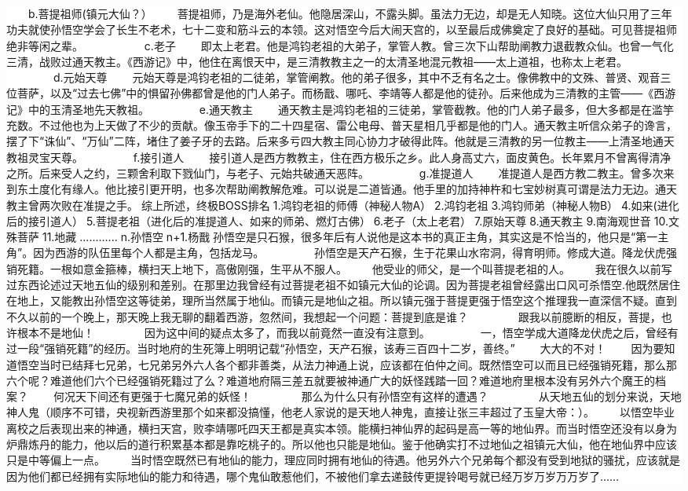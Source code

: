 　　b.菩提祖师(镇元大仙？） 
　　菩提祖师，乃是海外老仙。他隐居深山，不露头脚。虽法力无边，却是无人知晓。这位大仙只用了三年功夫就使孙悟空学会了长生不老术，七十二变和筋斗云的本领。这对悟空今后大闹天宫的，以至最后成佛奠定了良好的基础。可见菩提祖师绝非等闲之辈。 
　　　 
　　c.老子 
　　即太上老君。他是鸿钧老祖的大弟子，掌管人教。曾三次下山帮助阐教力退截教众仙。也曾一气化三清，战败过通天教主。《西游记》中，他住在离恨天中，是三清教教主之一的太清圣地混元教祖——太上道祖，也称太上老君。 
　　 
　　d.元始天尊 
　　元始天尊是鸿钧老祖的二徒弟，掌管阐教。他的弟子很多，其中不乏有名之士。像佛教中的文殊、普贤、观音三位菩萨，以及“过去七佛”中的惧留孙佛都曾是他的门人弟子。而杨戬、哪吒、李靖等人都是他的徒孙。后来他成为三清教的主管——《西游记》中的玉清圣地先天教祖。 
　　 
　　e.通天教主 
　　通天教主是鸿钧老祖的三徒弟，掌管截教。他的门人弟子最多，但大多都是在滥竽充数。不过他也为上天做了不少的贡献。像玉帝手下的二十四星宿、雷公电母、普天星相几乎都是他的门人。通天教主听信众弟子的谗言，摆了下“诛仙”、“万仙”二阵，堵住了姜子牙的去路。后来多亏四大教主同心协力才破得此阵。他就是三清教的另一位教主——上清圣地通天教祖灵宝天尊。 
　　 
　　f.接引道人 
　　接引道人是西方教教主，住在西方极乐之乡。此人身高丈六，面皮黄色。长年累月不曾离得清净之所。后来受人之约，三颗舍利取下戮仙门，与老子、元始共破通天恶阵。 
　　 
　　g.准提道人 
　　准提道人是西方教二教主。曾多次来到东土度化有缘人。他比接引更开明，也多次帮助阐教解危难。可以说是二道皆通。他手里的加持神杵和七宝妙树真可谓是法力无边。通天教主曾两次败在准提之手。 
综上所述，终极BOSS排名 
1.鸿钧老祖的师傅（神秘人物A） 
2.鸿钧老祖 
3.鸿钧师弟（神秘人物B） 
4.如来(进化后的接引道人） 
5.菩提老祖（进化后的准提道人、如来的师弟、燃灯古佛） 
6.老子（太上老君） 
7.原始天尊 
8.通天教主 
9.南海观世音 
10.文殊菩萨 
11.地藏 
............ 
n.孙悟空 
n+1.杨戬 
孙悟空是只石猴，很多年后有人说他是这本书的真正主角，其实这是不恰当的，他只是“第一主角”。因为西游的队伍里每个人都是主角，包括龙马。 
　　 
　　孙悟空是天产石猴，生于花果山水帘洞，得育明师。修成大道。降龙伏虎强销死籍。一根如意金箍棒，横扫天上地下，高傲刚强，生平从不服人。 
　　他受业的师父，是一个叫菩提老祖的人。 
　　我在很久以前写过东西论述过天地五仙的级别和差别。在那里边我曾经有过菩提老祖不如镇元大仙的论调。因为菩提老祖曾经露出口风可杀悟空.他既然居住在地上，又能教出孙悟空这等徒弟，理所当然属于地仙。而镇元是地仙之祖。所以镇元强于菩提更强于悟空这个推理我一直深信不疑。直到不久以前的一个晚上，那天晚上我无聊的翻着西游，忽然间，我想起一个问题：菩提到底是谁？ 
　　 
　　跟我以前臆断的相反，菩提，也许根本不是地仙！ 
　　 
　　因为这中间的疑点太多了，而我以前竟然一直没有注意到。 
　　 
　　一，悟空学成大道降龙伏虎之后，曾经有过一段“强销死籍”的经历。当时地府的生死簿上明明记载“孙悟空，天产石猴，该寿三百四十二岁，善终。” 
　　大大的不对！ 
　　因为要知道悟空当时已结拜七兄弟，七兄弟另外六人各个都非善类，从法力神通上说，应该都在伯仲之间。既然悟空可以而且已经强销死籍，那么那六个呢？难道他们六个已经强销死籍过了么？难道地府隔三差五就要被神通广大的妖怪践踏一回？难道地府里根本没有另外六个魔王的档案？ 
　　何况天下间还有更强于七魔兄弟的妖怪！ 
　　 
　　那么为什么只有孙悟空有这样的遭遇？ 
　　 
　　从天地五仙的划分来说，天地神人鬼（顺序不可错，央视新西游里那个如来都没搞懂，他老人家说的是天地人神鬼，直接让张三丰超过了玉皇大帝：）。 
　　以悟空毕业离校之后表现出来的神通，横扫天宫，败李靖哪吒四天王都是真实本领。能横扫神仙界的起码是高一等的地仙界。而当时悟空还没有以身为炉鼎炼丹的能力，他以后的道行积累基本都是靠吃桃子的。所以他也只能是地仙。鉴于他确实打不过地仙之祖镇元大仙，他在地仙界中应该只是中等偏上一点。 
　　当时悟空既然已有地仙的能力，理应同时拥有地仙的待遇。他另外六个兄弟每个都没有受到地狱的骚扰，应该就是因为他们都已经拥有实际地仙的能力和待遇，哪个鬼仙敢惹他们，不被他们拿去递鼓传更提铃喝号就已经万岁万岁万万岁了…… 
　　 